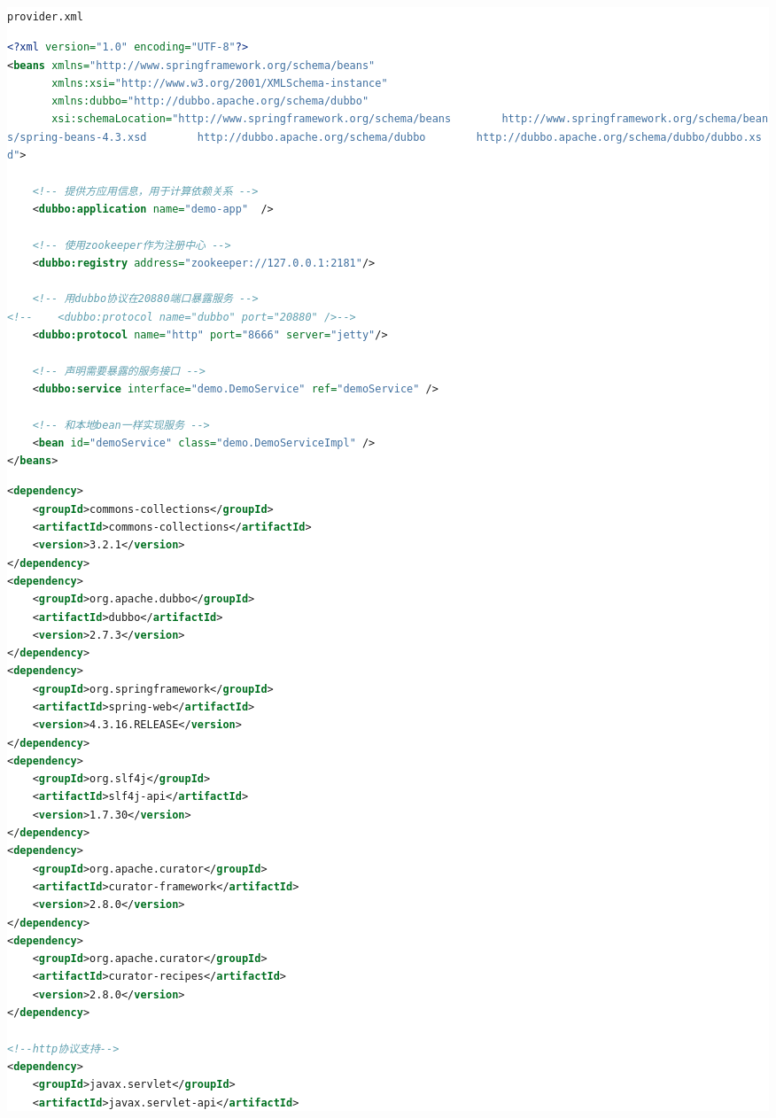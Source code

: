 `provider.xml`

```xml
<?xml version="1.0" encoding="UTF-8"?>
<beans xmlns="http://www.springframework.org/schema/beans"
       xmlns:xsi="http://www.w3.org/2001/XMLSchema-instance"
       xmlns:dubbo="http://dubbo.apache.org/schema/dubbo"
       xsi:schemaLocation="http://www.springframework.org/schema/beans        http://www.springframework.org/schema/beans/spring-beans-4.3.xsd        http://dubbo.apache.org/schema/dubbo        http://dubbo.apache.org/schema/dubbo/dubbo.xsd">

    <!-- 提供方应用信息，用于计算依赖关系 -->
    <dubbo:application name="demo-app"  />

    <!-- 使用zookeeper作为注册中心 -->
    <dubbo:registry address="zookeeper://127.0.0.1:2181"/>

    <!-- 用dubbo协议在20880端口暴露服务 -->
<!--    <dubbo:protocol name="dubbo" port="20880" />-->
    <dubbo:protocol name="http" port="8666" server="jetty"/>

    <!-- 声明需要暴露的服务接口 -->
    <dubbo:service interface="demo.DemoService" ref="demoService" />

    <!-- 和本地bean一样实现服务 -->
    <bean id="demoService" class="demo.DemoServiceImpl" />
</beans>
```

```xml
<dependency>
    <groupId>commons-collections</groupId>
    <artifactId>commons-collections</artifactId>
    <version>3.2.1</version>
</dependency>
<dependency>
    <groupId>org.apache.dubbo</groupId>
    <artifactId>dubbo</artifactId>
    <version>2.7.3</version>
</dependency>
<dependency>
    <groupId>org.springframework</groupId>
    <artifactId>spring-web</artifactId>
    <version>4.3.16.RELEASE</version>
</dependency>
<dependency>
    <groupId>org.slf4j</groupId>
    <artifactId>slf4j-api</artifactId>
    <version>1.7.30</version>
</dependency>
<dependency>
    <groupId>org.apache.curator</groupId>
    <artifactId>curator-framework</artifactId>
    <version>2.8.0</version>
</dependency>
<dependency>
    <groupId>org.apache.curator</groupId>
    <artifactId>curator-recipes</artifactId>
    <version>2.8.0</version>
</dependency>

<!--http协议支持-->
<dependency>
    <groupId>javax.servlet</groupId>
    <artifactId>javax.servlet-api</artifactId>
```